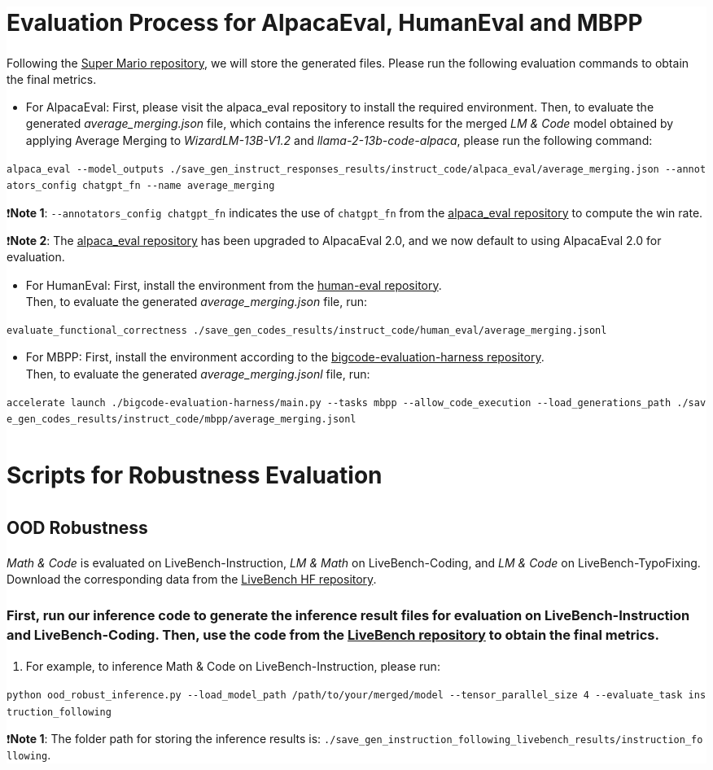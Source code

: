# Evaluation Process for AlpacaEval, HumanEval and MBPP
Following the [Super Mario repository](https://github.com/yule-BUAA/MergeLM), we will store the generated files. Please run the following evaluation commands to obtain the final metrics.

* For AlpacaEval:
First, please visit the alpaca_eval repository to install the required environment.
Then, to evaluate the generated *average_merging.json* file, which contains the inference results for the merged *LM \& Code* model obtained by applying Average Merging to *WizardLM-13B-V1.2* and *llama-2-13b-code-alpaca*, please run the following command:
```{bash}
alpaca_eval --model_outputs ./save_gen_instruct_responses_results/instruct_code/alpaca_eval/average_merging.json --annotators_config chatgpt_fn --name average_merging
```
❗**Note 1**: `--annotators_config chatgpt_fn` indicates the use of `chatgpt_fn` from the [alpaca_eval repository](https://github.com/tatsu-lab/alpaca_eval) to compute the win rate.

❗**Note 2**: The [alpaca_eval repository](https://github.com/tatsu-lab/alpaca_eval) has been upgraded to AlpacaEval 2.0, and we now default to using AlpacaEval 2.0 for evaluation.

* For HumanEval:
First, install the environment from the [human-eval repository](https://github.com/openai/human-eval).  
Then, to evaluate the generated *average_merging.json* file, run:
```{bash}
evaluate_functional_correctness ./save_gen_codes_results/instruct_code/human_eval/average_merging.jsonl
```

* For MBPP:
First, install the environment according to the [bigcode-evaluation-harness repository](https://github.com/bigcode-project/bigcode-evaluation-harness).  
Then, to evaluate the generated *average_merging.jsonl* file, run:
```{bash}
accelerate launch ./bigcode-evaluation-harness/main.py --tasks mbpp --allow_code_execution --load_generations_path ./save_gen_codes_results/instruct_code/mbpp/average_merging.jsonl
```


# Scripts for Robustness Evaluation
## OOD Robustness
*Math \& Code* is evaluated on LiveBench-Instruction, *LM \& Math* on LiveBench-Coding, and *LM \& Code* on LiveBench-TypoFixing. Download the corresponding data from the [LiveBench HF repository](https://huggingface.co/livebench).

### First, run our inference code to generate the inference result files for evaluation on LiveBench-Instruction and LiveBench-Coding. Then, use the code from the [LiveBench repository](https://arxiv.org/pdf/2406.19314) to obtain the final metrics.
1. For example, to inference Math & Code on LiveBench-Instruction, please run:
```{bash}
python ood_robust_inference.py --load_model_path /path/to/your/merged/model --tensor_parallel_size 4 --evaluate_task instruction_following
```
❗**Note 1**: The folder path for storing the inference results is: `./save_gen_instruction_following_livebench_results/instruction_following`.
